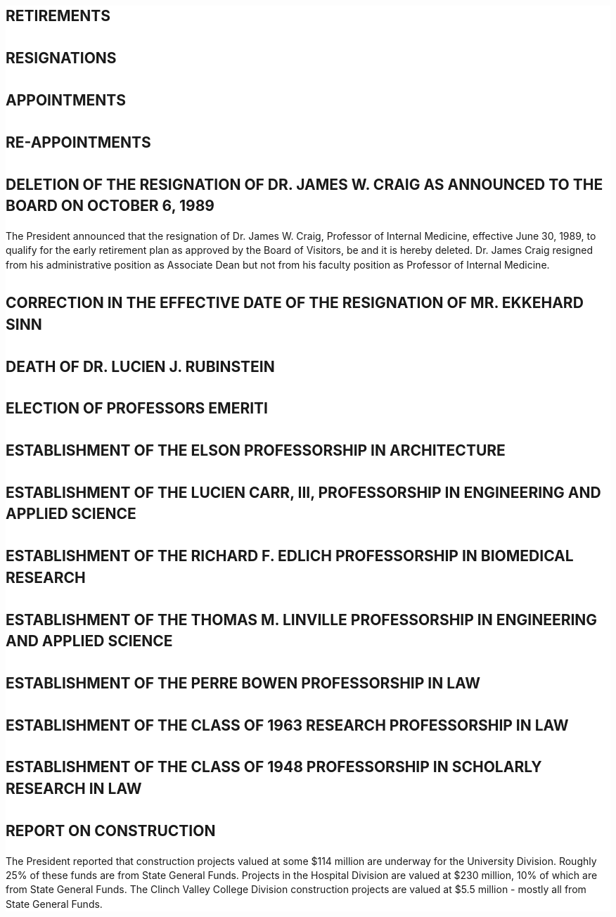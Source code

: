RETIREMENTS
-----------

RESIGNATIONS
------------

APPOINTMENTS
------------

RE-APPOINTMENTS
---------------

DELETION OF THE RESIGNATION OF DR. JAMES W. CRAIG AS ANNOUNCED TO THE BOARD ON OCTOBER 6, 1989
----------------------------------------------------------------------------------------------

The President announced that the resignation of Dr. James W. Craig, Professor of Internal Medicine, effective June 30, 1989, to qualify for the early retirement plan as approved by the Board of Visitors, be and it is hereby deleted. Dr. James Craig resigned from his administrative position as Associate Dean but not from his faculty position as Professor of Internal Medicine.

CORRECTION IN THE EFFECTIVE DATE OF THE RESIGNATION OF MR. EKKEHARD SINN
------------------------------------------------------------------------

DEATH OF DR. LUCIEN J. RUBINSTEIN
---------------------------------

ELECTION OF PROFESSORS EMERITI
------------------------------

ESTABLISHMENT OF THE ELSON PROFESSORSHIP IN ARCHITECTURE
--------------------------------------------------------

ESTABLISHMENT OF THE LUCIEN CARR, III, PROFESSORSHIP IN ENGINEERING AND APPLIED SCIENCE
---------------------------------------------------------------------------------------

ESTABLISHMENT OF THE RICHARD F. EDLICH PROFESSORSHIP IN BIOMEDICAL RESEARCH
---------------------------------------------------------------------------

ESTABLISHMENT OF THE THOMAS M. LINVILLE PROFESSORSHIP IN ENGINEERING AND APPLIED SCIENCE
----------------------------------------------------------------------------------------

ESTABLISHMENT OF THE PERRE BOWEN PROFESSORSHIP IN LAW
-----------------------------------------------------

ESTABLISHMENT OF THE CLASS OF 1963 RESEARCH PROFESSORSHIP IN LAW
----------------------------------------------------------------

ESTABLISHMENT OF THE CLASS OF 1948 PROFESSORSHIP IN SCHOLARLY RESEARCH IN LAW
-----------------------------------------------------------------------------

REPORT ON CONSTRUCTION
----------------------

The President reported that construction projects valued at some $114 million are underway for the University Division. Roughly 25% of these funds are from State General Funds. Projects in the Hospital Division are valued at $230 million, 10% of which are from State General Funds. The Clinch Valley College Division construction projects are valued at $5.5 million - mostly all from State General Funds.
